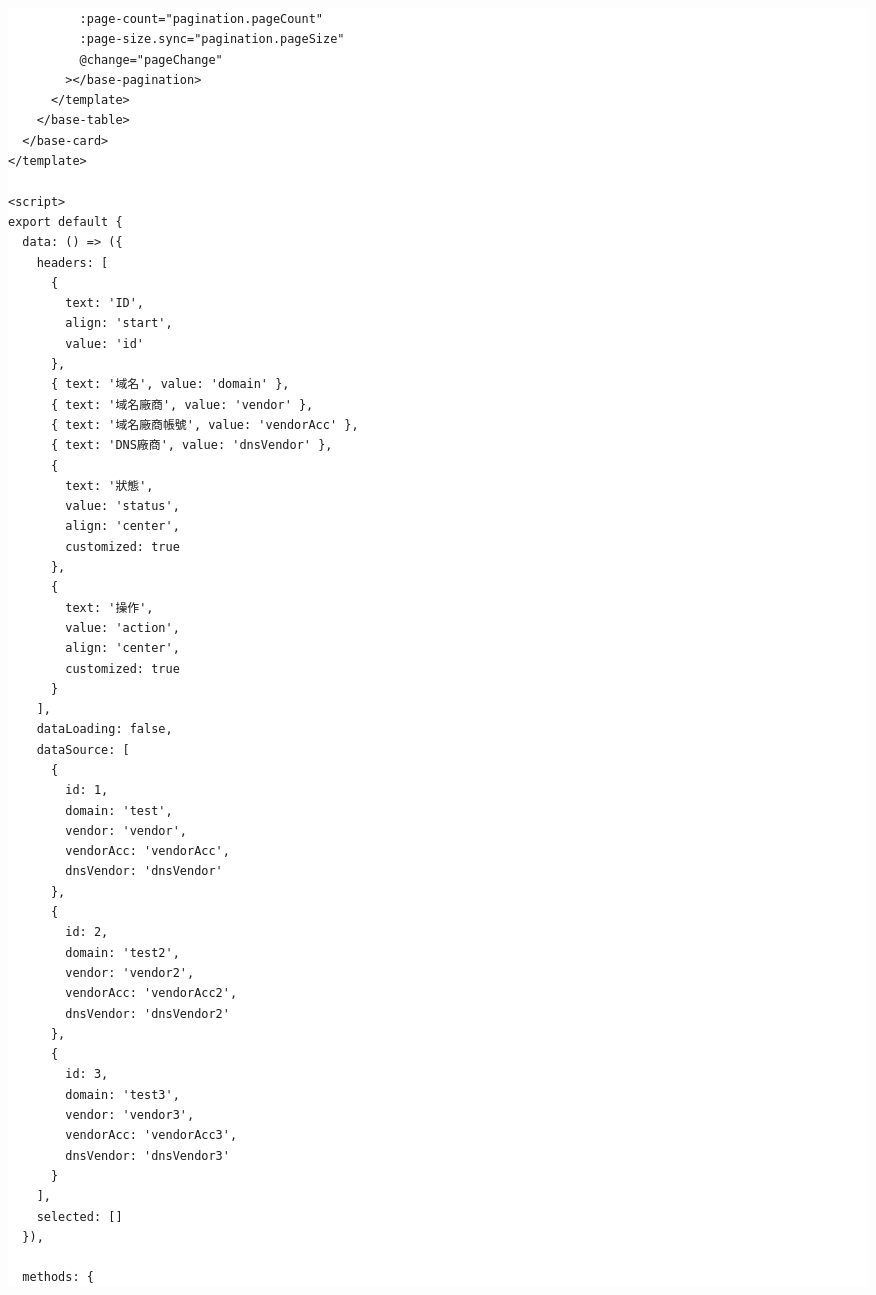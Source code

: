 ```vue
          :page-count="pagination.pageCount"
          :page-size.sync="pagination.pageSize"
          @change="pageChange"
        ></base-pagination>
      </template>
    </base-table>
  </base-card>
</template>

<script>
export default {
  data: () => ({
    headers: [
      {
        text: 'ID',
        align: 'start',
        value: 'id'
      },
      { text: '域名', value: 'domain' },
      { text: '域名廠商', value: 'vendor' },
      { text: '域名廠商帳號', value: 'vendorAcc' },
      { text: 'DNS廠商', value: 'dnsVendor' },
      {
        text: '狀態',
        value: 'status',
        align: 'center',
        customized: true
      },
      {
        text: '操作',
        value: 'action',
        align: 'center',
        customized: true
      }
    ],
    dataLoading: false,
    dataSource: [
      {
        id: 1,
        domain: 'test',
        vendor: 'vendor',
        vendorAcc: 'vendorAcc',
        dnsVendor: 'dnsVendor'
      },
      {
        id: 2,
        domain: 'test2',
        vendor: 'vendor2',
        vendorAcc: 'vendorAcc2',
        dnsVendor: 'dnsVendor2'
      },
      {
        id: 3,
        domain: 'test3',
        vendor: 'vendor3',
        vendorAcc: 'vendorAcc3',
        dnsVendor: 'dnsVendor3'
      }
    ],
    selected: []
  }),

  methods: {
```